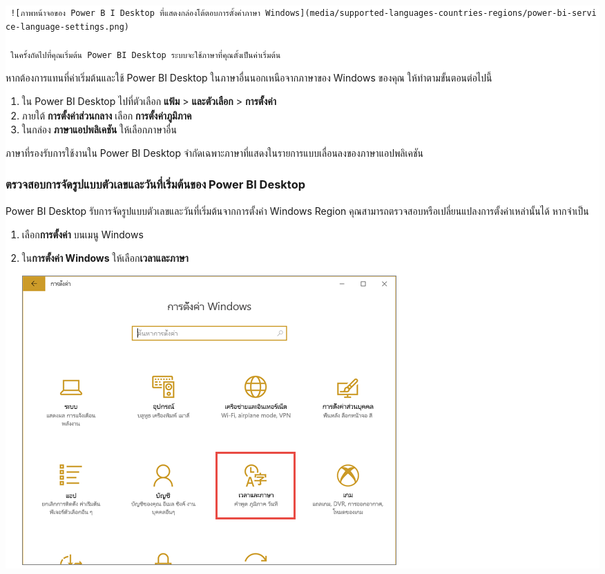      ![ภาพหน้าจอของ Power B I Desktop ที่แสดงกล่องโต้ตอบการตั้งค่าภาษา Windows](media/supported-languages-countries-regions/power-bi-service-language-settings.png)
   
     ในครั้งถัดไปที่คุณเริ่มต้น Power BI Desktop ระบบจะใช้ภาษาที่คุณตั้งเป็นค่าเริ่มต้น 

หากต้องการแทนที่ค่าเริ่มต้นและใช้ Power BI Desktop ในภาษาอื่นนอกเหนือจากภาษาของ Windows ของคุณ ให้ทำตามขั้นตอนต่อไปนี้
1. ใน Power BI Desktop ไปที่ตัวเลือก **แฟ้ม** > **และตัวเลือก** > **การตั้งค่า**
2. ภายใต้ **การตั้งค่าส่วนกลาง** เลือก **การตั้งค่าภูมิภาค**
3. ในกล่อง **ภาษาแอปพลิเคชัน** ให้เลือกภาษาอื่น 

ภาษาที่รองรับการใช้งานใน Power BI Desktop จำกัดเฉพาะภาษาที่แสดงในรายการแบบเลื่อนลงของภาษาแอปพลิเคชัน

### <a name="verify-power-bi-desktop-default-number-and-date-formatting"></a>ตรวจสอบการจัดรูปแบบตัวเลขและวันที่เริ่มต้นของ Power BI Desktop

Power BI Desktop รับการจัดรูปแบบตัวเลขและวันที่เริ่มต้นจากการตั้งค่า Windows Region คุณสามารถตรวจสอบหรือเปลี่ยนแปลงการตั้งค่าเหล่านั้นได้ หากจำเป็น

1. เลือก**การตั้งค่า** บนเมนู Windows

2. ใน**การตั้งค่า Windows** ให้เลือก**เวลาและภาษา**
   
     ![ภาพหน้าจอของ Power B I Desktop ที่แสดงกล่องโต้ตอบการตั้งค่า Windows](media/supported-languages-countries-regions/power-bi-service-windows-settings.png)
